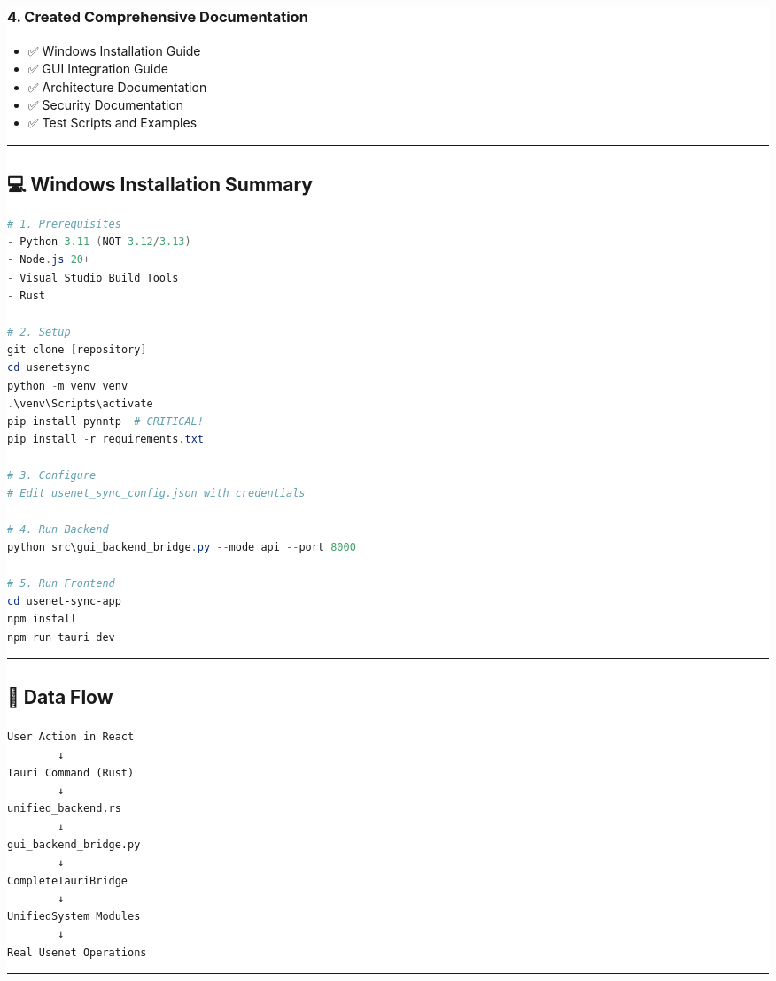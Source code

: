 ### **4. Created Comprehensive Documentation**
- ✅ Windows Installation Guide
- ✅ GUI Integration Guide
- ✅ Architecture Documentation
- ✅ Security Documentation
- ✅ Test Scripts and Examples

---

## 💻 **Windows Installation Summary**

```powershell
# 1. Prerequisites
- Python 3.11 (NOT 3.12/3.13)
- Node.js 20+
- Visual Studio Build Tools
- Rust

# 2. Setup
git clone [repository]
cd usenetsync
python -m venv venv
.\venv\Scripts\activate
pip install pynntp  # CRITICAL!
pip install -r requirements.txt

# 3. Configure
# Edit usenet_sync_config.json with credentials

# 4. Run Backend
python src\gui_backend_bridge.py --mode api --port 8000

# 5. Run Frontend
cd usenet-sync-app
npm install
npm run tauri dev
```

---

## 🔄 **Data Flow**

```
User Action in React
        ↓
Tauri Command (Rust)
        ↓
unified_backend.rs
        ↓
gui_backend_bridge.py
        ↓
CompleteTauriBridge
        ↓
UnifiedSystem Modules
        ↓
Real Usenet Operations
```

---